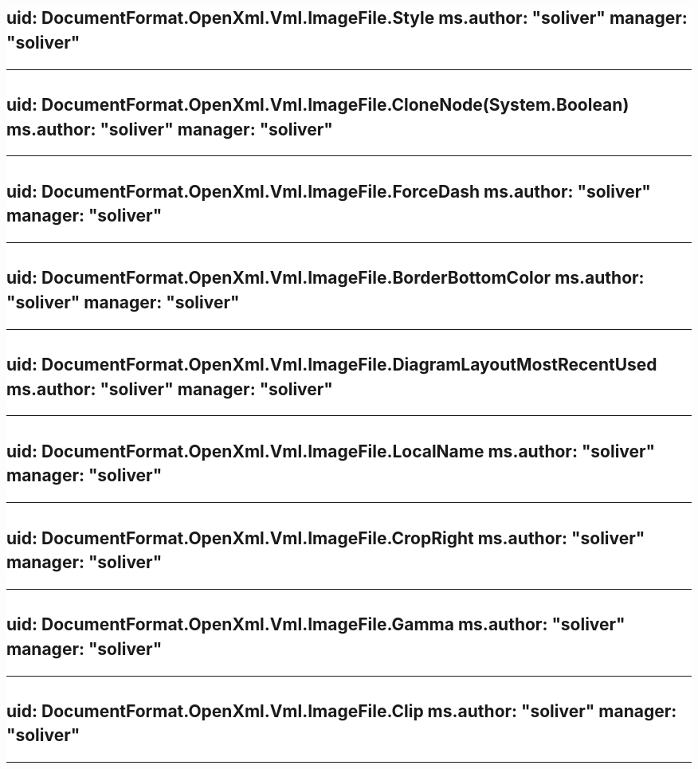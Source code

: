 uid: DocumentFormat.OpenXml.Vml.ImageFile.Style
ms.author: "soliver"
manager: "soliver"
---

---
uid: DocumentFormat.OpenXml.Vml.ImageFile.CloneNode(System.Boolean)
ms.author: "soliver"
manager: "soliver"
---

---
uid: DocumentFormat.OpenXml.Vml.ImageFile.ForceDash
ms.author: "soliver"
manager: "soliver"
---

---
uid: DocumentFormat.OpenXml.Vml.ImageFile.BorderBottomColor
ms.author: "soliver"
manager: "soliver"
---

---
uid: DocumentFormat.OpenXml.Vml.ImageFile.DiagramLayoutMostRecentUsed
ms.author: "soliver"
manager: "soliver"
---

---
uid: DocumentFormat.OpenXml.Vml.ImageFile.LocalName
ms.author: "soliver"
manager: "soliver"
---

---
uid: DocumentFormat.OpenXml.Vml.ImageFile.CropRight
ms.author: "soliver"
manager: "soliver"
---

---
uid: DocumentFormat.OpenXml.Vml.ImageFile.Gamma
ms.author: "soliver"
manager: "soliver"
---

---
uid: DocumentFormat.OpenXml.Vml.ImageFile.Clip
ms.author: "soliver"
manager: "soliver"
---

---